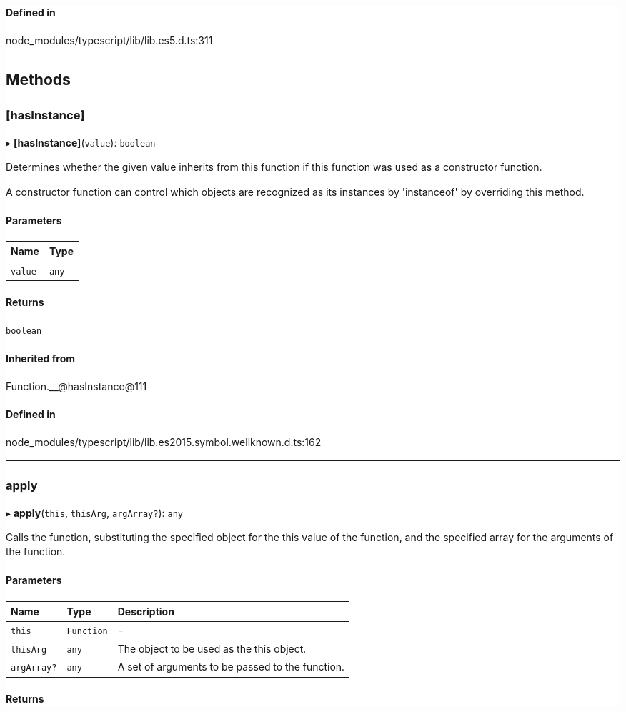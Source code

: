 #### Defined in

node_modules/typescript/lib/lib.es5.d.ts:311

## Methods

### [hasInstance]

▸ **[hasInstance]**(`value`): `boolean`

Determines whether the given value inherits from this function if this function was used
as a constructor function.

A constructor function can control which objects are recognized as its instances by
'instanceof' by overriding this method.

#### Parameters

| Name | Type |
| :------ | :------ |
| `value` | `any` |

#### Returns

`boolean`

#### Inherited from

Function.\_\_@hasInstance@111

#### Defined in

node_modules/typescript/lib/lib.es2015.symbol.wellknown.d.ts:162

___

### apply

▸ **apply**(`this`, `thisArg`, `argArray?`): `any`

Calls the function, substituting the specified object for the this value of the function, and the specified array for the arguments of the function.

#### Parameters

| Name | Type | Description |
| :------ | :------ | :------ |
| `this` | `Function` | - |
| `thisArg` | `any` | The object to be used as the this object. |
| `argArray?` | `any` | A set of arguments to be passed to the function. |

#### Returns
